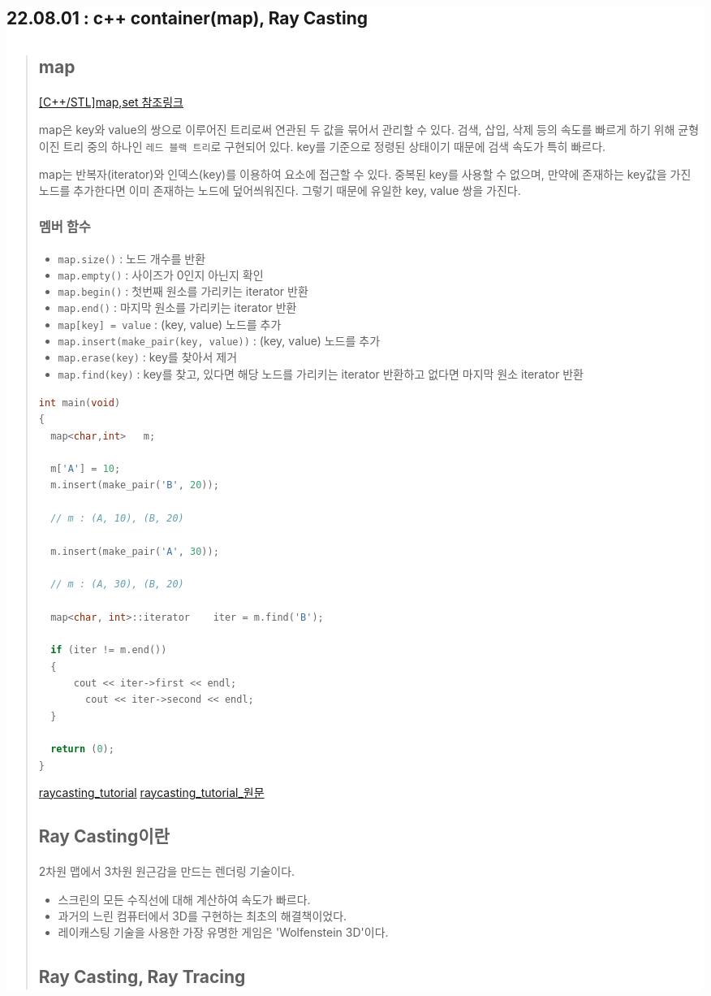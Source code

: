 
## 22.08.01 : c++ container(map), Ray Casting

> ## map
> 
> [[C++/STL]map,set 참조링크](https://sarah950716.tistory.com/6)
> 
> map은 key와 value의 쌍으로 이루어진 트리로써 연관된 두 값을 묶어서 관리할 수 있다. 검색, 삽입, 삭제 등의 속도를 빠르게 하기 위해 균형 이진 트리 중의 하나인 `레드 블랙 트리`로 구현되어 있다. key를 기준으로 정령된 상태이기 때문에 검색 속도가 특히 빠르다.  
> 
> map는 반복자(iterator)와 인덱스(key)를 이용하여 요소에 접근할 수 있다. 중복된 key를 사용할 수 없으며, 만약에 존재하는 key값을 가진 노드를 추가한다면 이미 존재하는 노드에 덮어씌워진다. 그렇기 때문에 유일한 key, value 쌍을 가진다.  
> 
> ### 멤버 함수
> 
> - `map.size()` : 노드 개수를 반환
> - `map.empty()` : 사이즈가 0인지 아닌지 확인
> - `map.begin()` : 첫번째 원소를 가리키는 iterator 반환
> - `map.end()` : 마지막 원소를 가리키는 iterator 반환
> - `map[key] = value` : (key, value) 노드를 추가
> - `map.insert(make_pair(key, value))` : (key, value) 노드를 추가
> - `map.erase(key)` : key를 찾아서 제거
> - `map.find(key)` : key를 찾고, 있다면 해당 노드를 가리키는 iterator 반환하고 없다면 마지막 원소 iterator 반환
> 
> ```c++
> int main(void)
> {
> 	map<char,int>	m;
> 
> 	m['A'] = 10;
> 	m.insert(make_pair('B', 20));
> 	
> 	// m : (A, 10), (B, 20)
> 	
> 	m.insert(make_pair('A', 30));
> 
> 	// m : (A, 30), (B, 20)
> 	
> 	map<char, int>::iterator	iter = m.find('B');
> 	
> 	if (iter != m.end())
> 	{
> 		cout << iter->first << endl;
>         cout << iter->second << endl;
> 	}
> 	
> 	return (0);
> }
> ```
> 
> [raycasting_tutorial](https://github.com/365kim/raycasting_tutorial/blob/master/2_basics.md)
> [raycasting_tutorial_원문](https://lodev.org/cgtutor/raycasting.html)
> 
> ## Ray Casting이란
> 
> 2차원 맵에서 3차원 원근감을 만드는 렌더링 기술이다. 
> 
> - 스크린의 모든 수직선에 대해 계산하여 속도가 빠르다. 
> - 과거의 느린 컴퓨터에서 3D를 구현하는 최초의 해결책이었다. 
> - 레이캐스팅 기술을 사용한 가장 유명한 게임은 'Wolfenstein 3D'이다. 
> 
> ## Ray Casting, Ray Tracing
> 